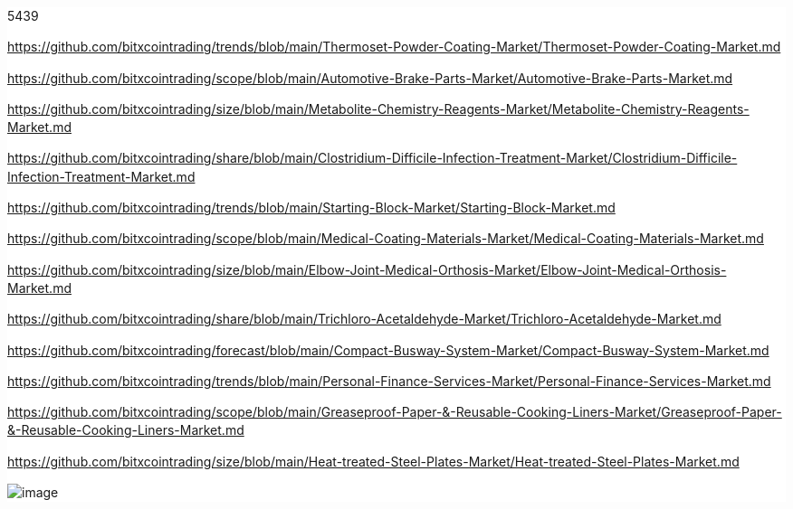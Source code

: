 5439</p><p><a href="https://github.com/bitxcointrading/trends/blob/main/Thermoset-Powder-Coating-Market/Thermoset-Powder-Coating-Market.md">https://github.com/bitxcointrading/trends/blob/main/Thermoset-Powder-Coating-Market/Thermoset-Powder-Coating-Market.md</a></p><p><a href="https://github.com/bitxcointrading/scope/blob/main/Automotive-Brake-Parts-Market/Automotive-Brake-Parts-Market.md">https://github.com/bitxcointrading/scope/blob/main/Automotive-Brake-Parts-Market/Automotive-Brake-Parts-Market.md</a></p><p><a href="https://github.com/bitxcointrading/size/blob/main/Metabolite-Chemistry-Reagents-Market/Metabolite-Chemistry-Reagents-Market.md">https://github.com/bitxcointrading/size/blob/main/Metabolite-Chemistry-Reagents-Market/Metabolite-Chemistry-Reagents-Market.md</a></p><p><a href="https://github.com/bitxcointrading/share/blob/main/Clostridium-Difficile-Infection-Treatment-Market/Clostridium-Difficile-Infection-Treatment-Market.md">https://github.com/bitxcointrading/share/blob/main/Clostridium-Difficile-Infection-Treatment-Market/Clostridium-Difficile-Infection-Treatment-Market.md</a></p><p><a href="https://github.com/bitxcointrading/trends/blob/main/Starting-Block-Market/Starting-Block-Market.md">https://github.com/bitxcointrading/trends/blob/main/Starting-Block-Market/Starting-Block-Market.md</a></p><p><a href="https://github.com/bitxcointrading/scope/blob/main/Medical-Coating-Materials-Market/Medical-Coating-Materials-Market.md">https://github.com/bitxcointrading/scope/blob/main/Medical-Coating-Materials-Market/Medical-Coating-Materials-Market.md</a></p><p><a href="https://github.com/bitxcointrading/size/blob/main/Elbow-Joint-Medical-Orthosis-Market/Elbow-Joint-Medical-Orthosis-Market.md">https://github.com/bitxcointrading/size/blob/main/Elbow-Joint-Medical-Orthosis-Market/Elbow-Joint-Medical-Orthosis-Market.md</a></p><p><a href="https://github.com/bitxcointrading/share/blob/main/Trichloro-Acetaldehyde-Market/Trichloro-Acetaldehyde-Market.md">https://github.com/bitxcointrading/share/blob/main/Trichloro-Acetaldehyde-Market/Trichloro-Acetaldehyde-Market.md</a></p><p><a href="https://github.com/bitxcointrading/forecast/blob/main/Compact-Busway-System-Market/Compact-Busway-System-Market.md">https://github.com/bitxcointrading/forecast/blob/main/Compact-Busway-System-Market/Compact-Busway-System-Market.md</a></p><p><a href="https://github.com/bitxcointrading/trends/blob/main/Personal-Finance-Services-Market/Personal-Finance-Services-Market.md">https://github.com/bitxcointrading/trends/blob/main/Personal-Finance-Services-Market/Personal-Finance-Services-Market.md</a></p><p><a href="https://github.com/bitxcointrading/scope/blob/main/Greaseproof-Paper-&-Reusable-Cooking-Liners-Market/Greaseproof-Paper-&-Reusable-Cooking-Liners-Market.md">https://github.com/bitxcointrading/scope/blob/main/Greaseproof-Paper-&-Reusable-Cooking-Liners-Market/Greaseproof-Paper-&-Reusable-Cooking-Liners-Market.md</a></p><p><a href="https://github.com/bitxcointrading/size/blob/main/Heat-treated-Steel-Plates-Market/Heat-treated-Steel-Plates-Market.md">https://github.com/bitxcointrading/size/blob/main/Heat-treated-Steel-Plates-Market/Heat-treated-Steel-Plates-Market.md</a></p>
![image](https://github.com/user-attachments/assets/76382d2f-beb2-47cd-94b5-4116d575d020)
